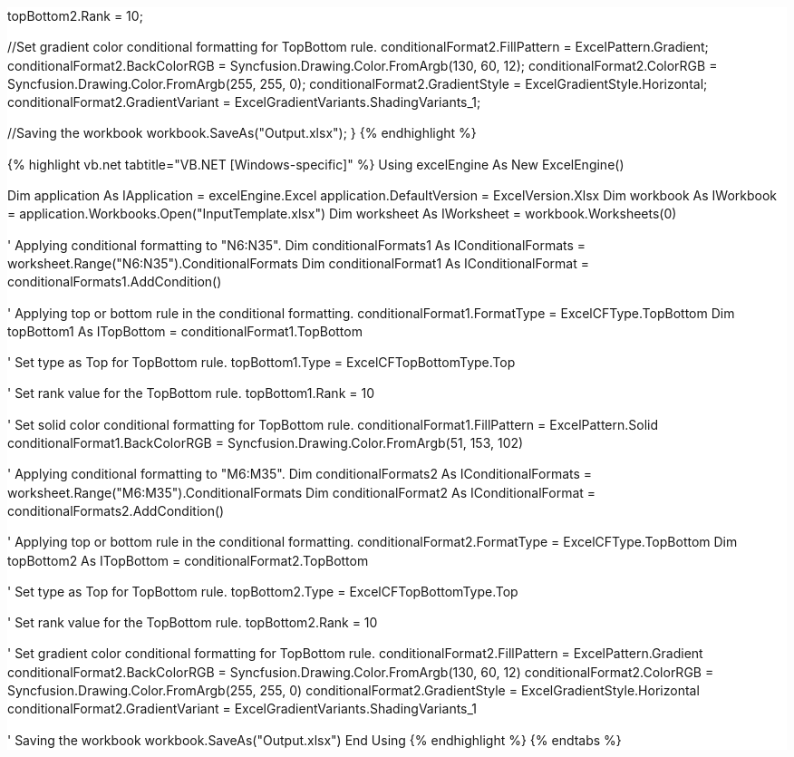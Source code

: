   topBottom2.Rank = 10;

  //Set gradient color conditional formatting for TopBottom rule.
  conditionalFormat2.FillPattern = ExcelPattern.Gradient;
  conditionalFormat2.BackColorRGB = Syncfusion.Drawing.Color.FromArgb(130, 60, 12);
  conditionalFormat2.ColorRGB = Syncfusion.Drawing.Color.FromArgb(255, 255, 0);
  conditionalFormat2.GradientStyle = ExcelGradientStyle.Horizontal;
  conditionalFormat2.GradientVariant = ExcelGradientVariants.ShadingVariants_1;

  //Saving the workbook
  workbook.SaveAs("Output.xlsx");
}
{% endhighlight %}

{% highlight vb.net tabtitle="VB.NET [Windows-specific]" %}
Using excelEngine As New ExcelEngine()
   
  Dim application As IApplication = excelEngine.Excel
  application.DefaultVersion = ExcelVersion.Xlsx
  Dim workbook As IWorkbook = application.Workbooks.Open("InputTemplate.xlsx")
  Dim worksheet As IWorksheet = workbook.Worksheets(0)
  
  ' Applying conditional formatting to "N6:N35".
  Dim conditionalFormats1 As IConditionalFormats = worksheet.Range("N6:N35").ConditionalFormats
  Dim conditionalFormat1 As IConditionalFormat = conditionalFormats1.AddCondition()

  ' Applying top or bottom rule in the conditional formatting.
  conditionalFormat1.FormatType = ExcelCFType.TopBottom
  Dim topBottom1 As ITopBottom = conditionalFormat1.TopBottom

  ' Set type as Top for TopBottom rule.
  topBottom1.Type = ExcelCFTopBottomType.Top

  ' Set rank value for the TopBottom rule.
  topBottom1.Rank = 10

  ' Set solid color conditional formatting for TopBottom rule.
  conditionalFormat1.FillPattern = ExcelPattern.Solid
  conditionalFormat1.BackColorRGB = Syncfusion.Drawing.Color.FromArgb(51, 153, 102)


  ' Applying conditional formatting to "M6:M35".
  Dim conditionalFormats2 As IConditionalFormats = worksheet.Range("M6:M35").ConditionalFormats
  Dim conditionalFormat2 As IConditionalFormat = conditionalFormats2.AddCondition()

  ' Applying top or bottom rule in the conditional formatting.
  conditionalFormat2.FormatType = ExcelCFType.TopBottom
  Dim topBottom2 As ITopBottom = conditionalFormat2.TopBottom

  ' Set type as Top for TopBottom rule.
  topBottom2.Type = ExcelCFTopBottomType.Top

  ' Set rank value for the TopBottom rule.
  topBottom2.Rank = 10

  ' Set gradient color conditional formatting for TopBottom rule.
  conditionalFormat2.FillPattern = ExcelPattern.Gradient
  conditionalFormat2.BackColorRGB = Syncfusion.Drawing.Color.FromArgb(130, 60, 12)
  conditionalFormat2.ColorRGB = Syncfusion.Drawing.Color.FromArgb(255, 255, 0)
  conditionalFormat2.GradientStyle = ExcelGradientStyle.Horizontal
  conditionalFormat2.GradientVariant = ExcelGradientVariants.ShadingVariants_1

  ' Saving the workbook
  workbook.SaveAs("Output.xlsx")
End Using
{% endhighlight %}
{% endtabs %}
